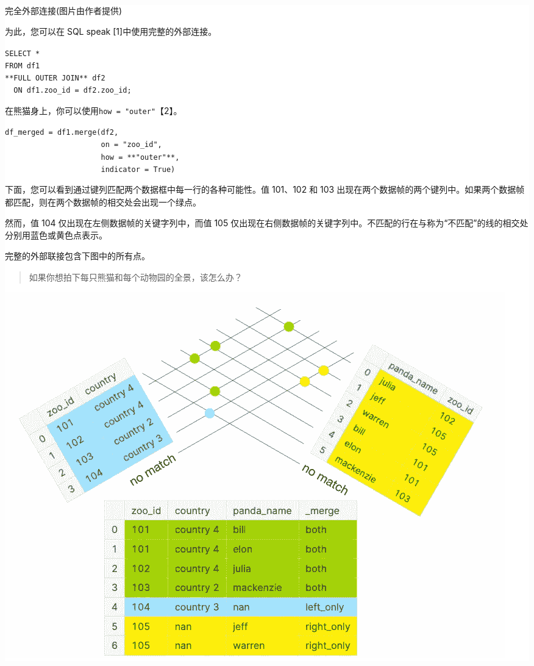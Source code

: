 
完全外部连接(图片由作者提供)

为此，您可以在 SQL speak [1]中使用完整的外部连接。

```
SELECT *
FROM df1
**FULL OUTER JOIN** df2
  ON df1.zoo_id = df2.zoo_id;
```

在熊猫身上，你可以使用`how = "outer"`【2】。

```
df_merged = df1.merge(df2, 
                      on = "zoo_id", 
                      how = **"outer"**,
                      indicator = True)
```

下面，您可以看到通过键列匹配两个数据框中每一行的各种可能性。值 101、102 和 103 出现在两个数据帧的两个键列中。如果两个数据帧都匹配，则在两个数据帧的相交处会出现一个绿点。

然而，值 104 仅出现在左侧数据帧的关键字列中，而值 105 仅出现在右侧数据帧的关键字列中。不匹配的行在与称为“不匹配”的线的相交处分别用蓝色或黄色点表示。

完整的外部联接包含下图中的所有点。

> 如果你想拍下每只熊猫和每个动物园的全景，该怎么办？

![](img/f3bc4247505bb0295d7b41de3a10779b.png)
